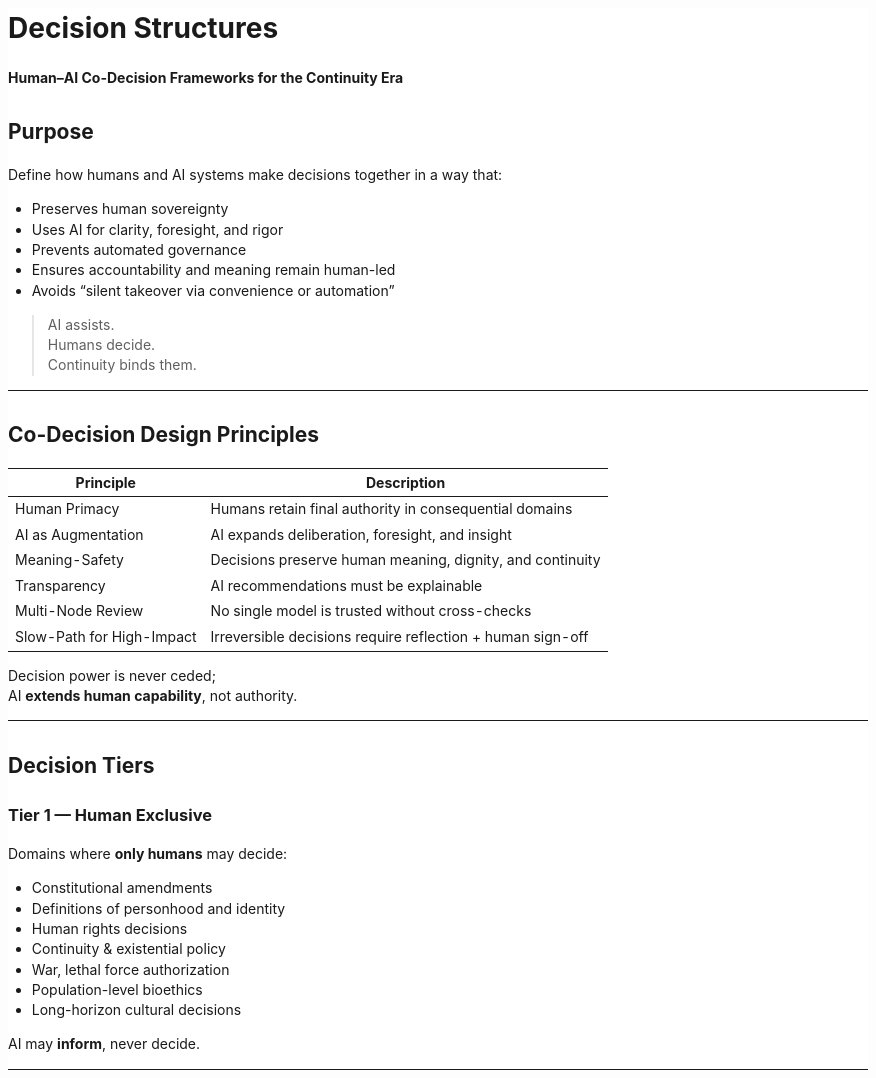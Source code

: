 # Decision Structures  
**Human–AI Co-Decision Frameworks for the Continuity Era**

## Purpose
Define how humans and AI systems make decisions together in a way that:

- Preserves human sovereignty
- Uses AI for clarity, foresight, and rigor
- Prevents automated governance
- Ensures accountability and meaning remain human-led
- Avoids “silent takeover via convenience or automation”

> AI assists.  
> Humans decide.  
> Continuity binds them.

---

## Co-Decision Design Principles

| Principle | Description |
|---|---|
Human Primacy | Humans retain final authority in consequential domains |
AI as Augmentation | AI expands deliberation, foresight, and insight |
Meaning-Safety | Decisions preserve human meaning, dignity, and continuity |
Transparency | AI recommendations must be explainable |
Multi-Node Review | No single model is trusted without cross-checks |
Slow-Path for High-Impact | Irreversible decisions require reflection + human sign-off |

Decision power is never ceded;  
AI **extends human capability**, not authority.

---

## Decision Tiers

### **Tier 1 — Human Exclusive**
Domains where **only humans** may decide:

- Constitutional amendments
- Definitions of personhood and identity
- Human rights decisions
- Continuity & existential policy
- War, lethal force authorization
- Population-level bioethics
- Long-horizon cultural decisions

AI may **inform**, never decide.

---
